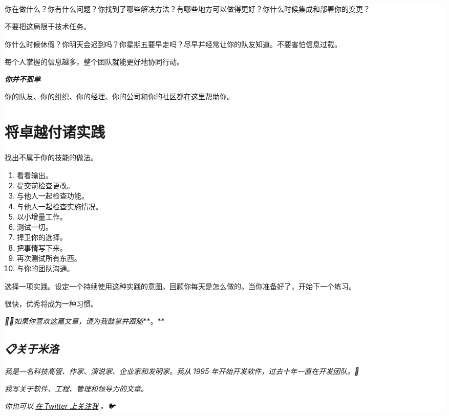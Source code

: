 你在做什么？你有什么问题？你找到了哪些解决方法？有哪些地方可以做得更好？你什么时候集成和部署你的变更？

不要把这局限于技术任务。

你什么时候休假？你明天会迟到吗？你星期五要早走吗？尽早并经常让你的队友知道。不要害怕信息过载。

每个人掌握的信息越多，整个团队就能更好地协同行动。

***你并不孤单***

你的队友、你的组织、你的经理、你的公司和你的社区都在这里帮助你。

# 将卓越付诸实践

找出不属于你的技能的做法。

1.  看看输出。
2.  提交前检查更改。
3.  与他人一起检查功能。
4.  与他人一起检查实施情况。
5.  以小增量工作。
6.  测试一切。
7.  捍卫你的选择。
8.  把事情写下来。
9.  再次测试所有东西。
10.  与你的团队沟通。

选择一项实践。设定一个持续使用这种实践的意图。回顾你每天是怎么做的。当你准备好了，开始下一个练习。

很快，优秀将成为一种习惯。

*👏🏻如果你喜欢这篇文章，请为我鼓掌并跟随***。**

## *📋关于米洛*

*我是一名科技高管、作家、演说家、企业家和发明家。我从 1995 年开始开发软件，过去十年一直在开发团队。🚀*

*我写关于软件、工程、管理和领导力的文章。*

**你也可以* [*在 Twitter 上关注我*](https://twitter.com/milotodorovich) *。🐦**